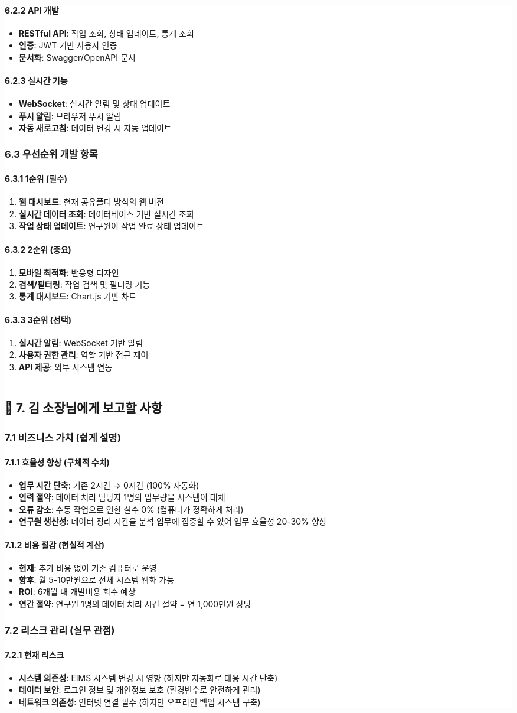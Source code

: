 #### 6.2.2 API 개발
- **RESTful API**: 작업 조회, 상태 업데이트, 통계 조회
- **인증**: JWT 기반 사용자 인증
- **문서화**: Swagger/OpenAPI 문서

#### 6.2.3 실시간 기능
- **WebSocket**: 실시간 알림 및 상태 업데이트
- **푸시 알림**: 브라우저 푸시 알림
- **자동 새로고침**: 데이터 변경 시 자동 업데이트

### 6.3 우선순위 개발 항목

#### 6.3.1 1순위 (필수)
1. **웹 대시보드**: 현재 공유폴더 방식의 웹 버전
2. **실시간 데이터 조회**: 데이터베이스 기반 실시간 조회
3. **작업 상태 업데이트**: 연구원이 작업 완료 상태 업데이트

#### 6.3.2 2순위 (중요)
1. **모바일 최적화**: 반응형 디자인
2. **검색/필터링**: 작업 검색 및 필터링 기능
3. **통계 대시보드**: Chart.js 기반 차트

#### 6.3.3 3순위 (선택)
1. **실시간 알림**: WebSocket 기반 알림
2. **사용자 권한 관리**: 역할 기반 접근 제어
3. **API 제공**: 외부 시스템 연동

---

## 👥 7. 김 소장님에게 보고할 사항

### 7.1 비즈니스 가치 (쉽게 설명)

#### 7.1.1 효율성 향상 (구체적 수치)
- **업무 시간 단축**: 기존 2시간 → 0시간 (100% 자동화)
- **인력 절약**: 데이터 처리 담당자 1명의 업무량을 시스템이 대체
- **오류 감소**: 수동 작업으로 인한 실수 0% (컴퓨터가 정확하게 처리)
- **연구원 생산성**: 데이터 정리 시간을 분석 업무에 집중할 수 있어 업무 효율성 20-30% 향상

#### 7.1.2 비용 절감 (현실적 계산)
- **현재**: 추가 비용 없이 기존 컴퓨터로 운영
- **향후**: 월 5-10만원으로 전체 시스템 웹화 가능
- **ROI**: 6개월 내 개발비용 회수 예상
- **연간 절약**: 연구원 1명의 데이터 처리 시간 절약 = 연 1,000만원 상당

### 7.2 리스크 관리 (실무 관점)

#### 7.2.1 현재 리스크
- **시스템 의존성**: EIMS 시스템 변경 시 영향 (하지만 자동화로 대응 시간 단축)
- **데이터 보안**: 로그인 정보 및 개인정보 보호 (환경변수로 안전하게 관리)
- **네트워크 의존성**: 인터넷 연결 필수 (하지만 오프라인 백업 시스템 구축)
